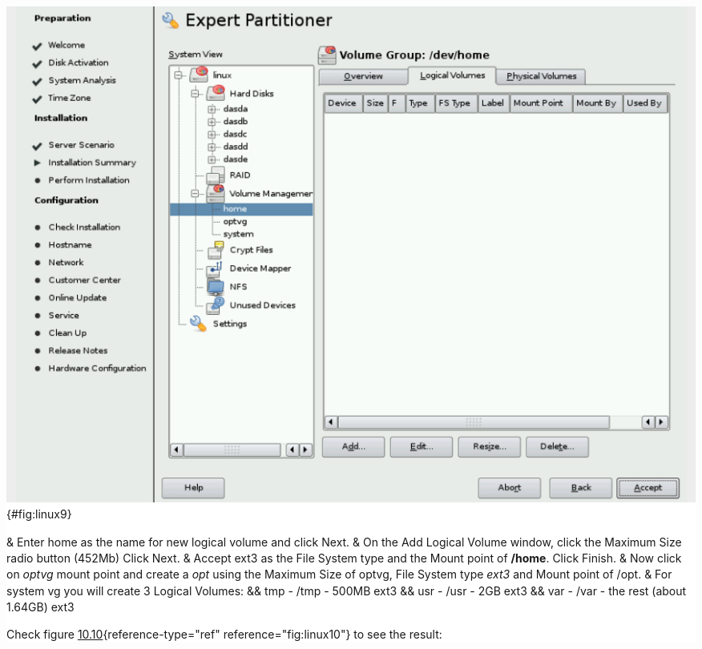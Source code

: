 ![Logical Volume](/imgs/linux9.png){#fig:linux9}

& Enter home as the name for new logical volume and click Next. & On the
Add Logical Volume window, click the Maximum Size radio button (452Mb)
Click Next. & Accept ext3 as the File System type and the Mount point of
**/home**. Click Finish. & Now click on *optvg* mount point and create a
*opt* using the Maximum Size of optvg, File System type *ext3* and Mount
point of /opt. & For system vg you will create 3 Logical Volumes: &&
tmp - /tmp - 500MB ext3 && usr - /usr - 2GB ext3 && var - /var - the
rest (about 1.64GB) ext3

Check figure [10.10](#fig:linux10){reference-type="ref"
reference="fig:linux10"} to see the result:
